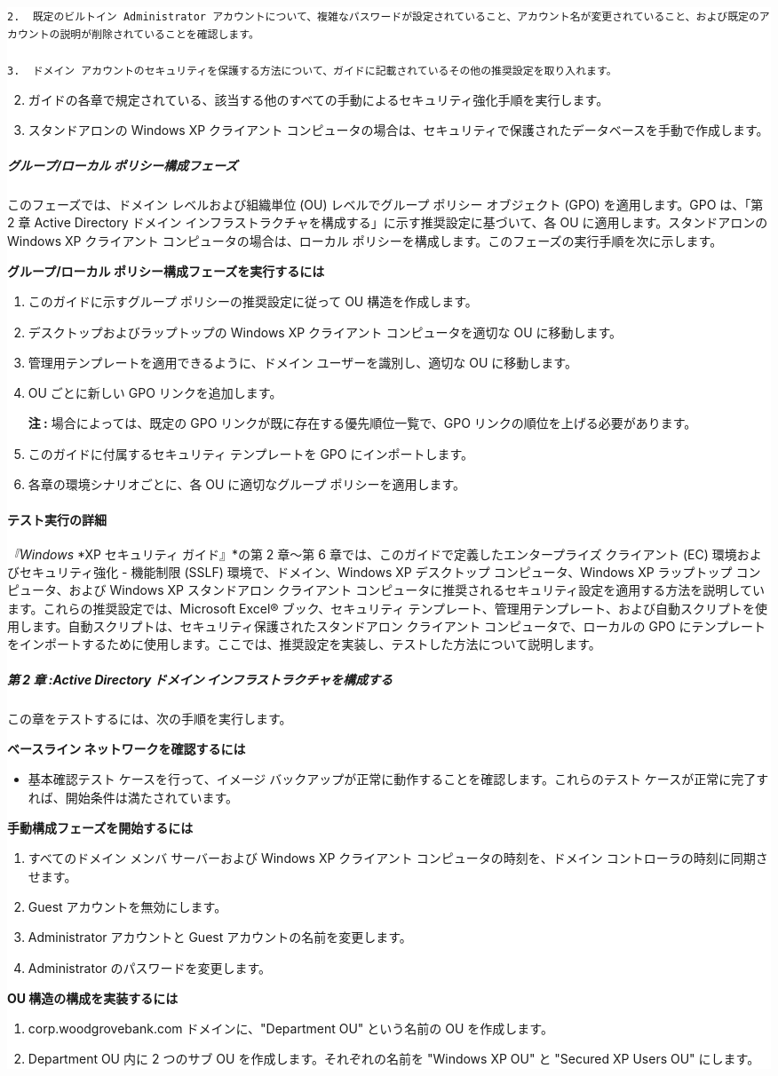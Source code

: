     2.  既定のビルトイン Administrator アカウントについて、複雑なパスワードが設定されていること、アカウント名が変更されていること、および既定のアカウントの説明が削除されていることを確認します。

    3.  ドメイン アカウントのセキュリティを保護する方法について、ガイドに記載されているその他の推奨設定を取り入れます。

2.  ガイドの各章で規定されている、該当する他のすべての手動によるセキュリティ強化手順を実行します。

3.  スタンドアロンの Windows XP クライアント コンピュータの場合は、セキュリティで保護されたデータベースを手動で作成します。

##### グループ/ローカル ポリシー構成フェーズ

このフェーズでは、ドメイン レベルおよび組織単位 (OU) レベルでグループ ポリシー オブジェクト (GPO) を適用します。GPO は、「第 2 章 Active Directory ドメイン インフラストラクチャを構成する」に示す推奨設定に基づいて、各 OU に適用します。スタンドアロンの Windows XP クライアント コンピュータの場合は、ローカル ポリシーを構成します。このフェーズの実行手順を次に示します。

**グループ/ローカル ポリシー構成フェーズを実行するには**

1.  このガイドに示すグループ ポリシーの推奨設定に従って OU 構造を作成します。

2.  デスクトップおよびラップトップの Windows XP クライアント コンピュータを適切な OU に移動します。

3.  管理用テンプレートを適用できるように、ドメイン ユーザーを識別し、適切な OU に移動します。

4.  OU ごとに新しい GPO リンクを追加します。

    **注 :** 場合によっては、既定の GPO リンクが既に存在する優先順位一覧で、GPO リンクの順位を上げる必要があります。

5.  このガイドに付属するセキュリティ テンプレートを GPO にインポートします。

6.  各章の環境シナリオごとに、各 OU に適切なグループ ポリシーを適用します。

#### テスト実行の詳細

*『Windows* *XP セキュリティ ガイド』*の第 2 章～第 6 章では、このガイドで定義したエンタープライズ クライアント (EC) 環境およびセキュリティ強化 - 機能制限 (SSLF) 環境で、ドメイン、Windows XP デスクトップ コンピュータ、Windows XP ラップトップ コンピュータ、および Windows XP スタンドアロン クライアント コンピュータに推奨されるセキュリティ設定を適用する方法を説明しています。これらの推奨設定では、Microsoft Excel® ブック、セキュリティ テンプレート、管理用テンプレート、および自動スクリプトを使用します。自動スクリプトは、セキュリティ保護されたスタンドアロン クライアント コンピュータで、ローカルの GPO にテンプレートをインポートするために使用します。ここでは、推奨設定を実装し、テストした方法について説明します。

##### 第 2 章 :Active Directory ドメイン インフラストラクチャを構成する

この章をテストするには、次の手順を実行します。

**ベースライン ネットワークを確認するには**

-   基本確認テスト ケースを行って、イメージ バックアップが正常に動作することを確認します。これらのテスト ケースが正常に完了すれば、開始条件は満たされています。

**手動構成フェーズを開始するには**

1.  すべてのドメイン メンバ サーバーおよび Windows XP クライアント コンピュータの時刻を、ドメイン コントローラの時刻に同期させます。

2.  Guest アカウントを無効にします。

3.  Administrator アカウントと Guest アカウントの名前を変更します。

4.  Administrator のパスワードを変更します。

**OU 構造の構成を実装するには**

1.  corp.woodgrovebank.com ドメインに、"Department OU" という名前の OU を作成します。

2.  Department OU 内に 2 つのサブ OU を作成します。それぞれの名前を "Windows XP OU" と "Secured XP Users OU" にします。
